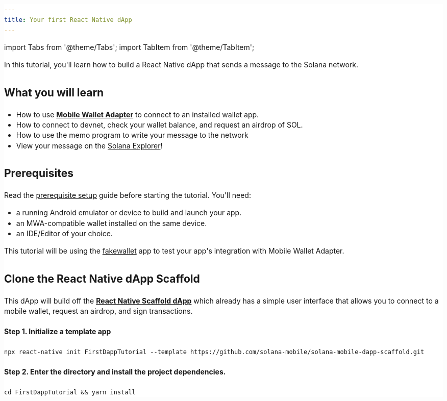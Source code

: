 ```yaml
--- 
title: Your first React Native dApp
---
```


import Tabs from '@theme/Tabs';
import TabItem from '@theme/TabItem';

In this tutorial, you'll learn how to build a React Native dApp that sends a message to the Solana network.

## What you will learn
- How to use [**Mobile Wallet Adapter**](/getting-started/overview#mobile-wallet-adapter) to connect to an installed wallet app.
- How to connect to devnet, check your wallet balance, and request an airdrop of SOL.
- How to use the memo program to write your message to the network
- View your message on the [Solana Explorer](https://explorer.solana.com/)!

## Prerequisites
Read the [prerequisite setup](../getting-started/development-setup) guide before starting the tutorial. 
You'll need:
- a running Android emulator or device to build and launch your app.
- an MWA-compatible wallet installed on the same device.
- an IDE/Editor of your choice.


This tutorial will be using the [fakewallet](../getting-started/development-setup#3-install-a-wallet-app) app to test your app's integration with Mobile Wallet Adapter.


## Clone the React Native dApp Scaffold

This dApp will build off the **[React Native Scaffold dApp](/react-native/setup#solana-mobile-dapp-scaffold)** which already has a simple user interface that allows you to connect to a mobile wallet, request an airdrop, and sign transactions. 

#### Step 1. Initialize a template app

```shell
npx react-native init FirstDappTutorial --template https://github.com/solana-mobile/solana-mobile-dapp-scaffold.git
```

#### Step 2. Enter the directory and install the project dependencies.

<Tabs>
<TabItem value="yarn" label="yarn">

```shell
cd FirstDappTutorial && yarn install 
```
